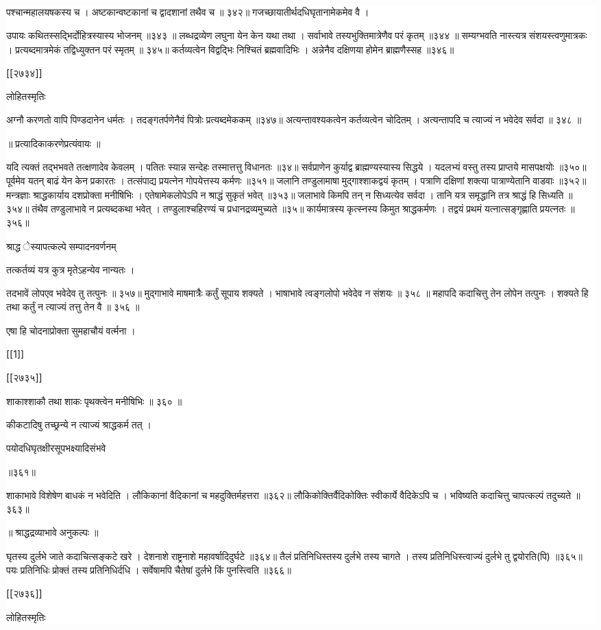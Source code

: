 पश्चान्महालयषकस्य च । अष्टकान्वष्टकानां च द्वादशानां तथैव च ॥ ३४२॥ गजच्छायातीर्थदधिघृतानामेकमेव वै । 

उपायः कथितस्सद्भिर्दोहित्रस्यास्य भोजनम् ॥३४३ ॥ लब्धद्रव्येण लघुना येन केन यथा तथा । सर्वाभावे तस्यभुक्तिमात्रेणैव परं कृतम् ॥३४४ ॥ सम्यग्भवति नास्त्यत्र संशयस्त्वणुमात्रकः । प्रत्यब्दमात्रमेकं तद्विध्युक्तन परं स्मृतम् ॥ ३४५॥ कर्तव्यत्वेन विद्वद्भिः निश्चितं ब्रह्मवादिभिः । अन्नेनैव दक्षिणया होमेन ब्राह्मणैस्सह ॥३४६॥ 

[[२७३४]]

लोहितस्मृतिः 

अग्नौ करणतो वापि पिण्डदानेन धर्मतः । तदङ्गतर्पणेनैवं पित्रोः प्रत्यब्दमेककम् ॥३४७॥ अत्यन्तावश्यकत्वेन कर्तव्यत्वेन चोदितम् । अत्यन्तापदि च त्याज्यं न भवेदेव सर्वदा ॥ ३४८ ॥ 

॥ प्रत्यादिकाकरणेप्रत्यंवायः ॥ 

यदि त्यक्तं तद्भभवते तत्क्षणादेव केवलम् । पतितः स्यान्न सन्देहः तस्मात्तत्तु विधानतः ॥३४॥ सर्वप्राणेन कुर्याद्व ब्राह्मण्यस्यास्य सिद्धये । यदलभ्यं वस्तु तस्य प्राप्तये मासपक्षयोः ॥३५०॥ पूर्वमेव यतन् बाढं येन केन प्रकारतः । तत्संपाद्य प्रयत्नेन गोपयेत्तस्य कर्मणः ॥३५१॥ जलानि तण्डुलामाषा मुद्गाश्शाकद्वयं कृतम् । पत्राणि दक्षिणां शक्त्या पात्राण्येतानि वाडवाः ॥३५२॥ मन्त्रज्ञाः श्राद्धकार्याय दशप्रोक्ता मनीषिभिः । एतेषामेकलोपेऽपि न श्राद्धं सुकृतं भवेत् ॥३५३॥ जलाभावे किमपि तन् न सिध्यत्येव सर्वदा । तानि यत्र समृद्धानि तत्र श्राद्धं हि सिध्यति ॥३५४॥ तंथैव तण्डुलाभावे न प्रत्यब्दकथा भवेत् । तण्डुलाश्चहिरण्यं च प्रधानद्रव्यमुच्यते ॥३५॥ कार्यमात्रस्य कृत्स्नस्य किमुत श्राद्धकर्मणः । तद्वयं प्रथमं यत्नात्सङ्गृह्णाति प्रयत्नतः ॥ ३५६॥ 

श्राद्ध ेस्यापत्कल्पे सम्पादनवर्णनम् 

तत्कर्तव्यं यत्र कुत्र मृतेऽहन्येव नान्यतः । 

तदभावें लोपएव भवेदेव तु तत्पुनः ॥ ३५७॥ मुद्गाभावे माषमात्रैः कर्तुं सूपाय शक्यते । भाषाभावे त्वङ्गलोपो भवेदेव न संशयः ॥ ३५८ ॥ महापदि कदाचित्तु तेन लोपेन तत्पुनः । शक्यते हि तथा कर्तुं न त्याज्यं तत्तु तेन वै ॥ ३५६ ॥ 

एषा हि चोदनाप्रोक्ता सुमहाचौयं वर्त्मना । 

[[1]]

[[२७३५]]

शाकाश्शाकौ तथा शाकः पृथक्त्वेन मनीषिभिः ॥ ३६० ॥ 

कीकटादिषु तच्छ्रन्ये न त्याज्यं श्राद्धकर्म तत् । 

पयोदधिघृतक्षीरसूपभक्ष्यादिसंभवे 

॥३६१॥ 

शाकाभावे विशेषेण बाधकं न भवेदिति । लौकिकानां वैदिकानां च महदुक्तिर्महत्तरा ॥३६२॥ लौकिकोक्तिर्वैदिकोक्तिः स्वीकार्ये वैदिकेऽपि च । भविष्यति कदाचित्तु चापत्कल्पं तदुच्यते ॥३६३॥ 

॥ श्राद्धद्रव्याभावे अनुकल्पः ॥ 

घृतस्य दुर्लभे जाते कदाचित्सङ्कटे खरे । देशनाशे राष्ट्रनाशे महावर्षादिदुर्घटे ॥३६४॥ तैलं प्रतिनिधिस्तस्य दुर्लभे तस्य चागते । तस्य प्रतिनिधिस्त्वाज्यं दुर्लभे तु द्वयोरति(पि) ॥३६५॥ पयः प्रतिनिधिः प्रोक्तं तस्य प्रतिनिधिर्दधि । सर्वेषामपि चैतेषां दुर्लभे किं पुनस्त्विति ॥३६६॥ 

[[२७३६]]

लोहितस्मृतिः 
